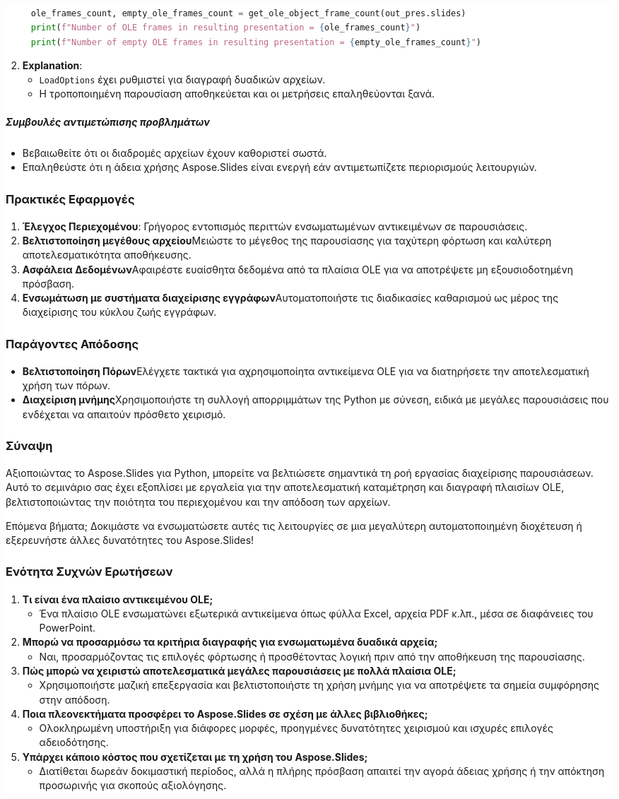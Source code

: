    ```python
        ole_frames_count, empty_ole_frames_count = get_ole_object_frame_count(out_pres.slides)
        print(f"Number of OLE frames in resulting presentation = {ole_frames_count}")
        print(f"Number of empty OLE frames in resulting presentation = {empty_ole_frames_count}")
```
2. **Explanation**:
   - `LoadOptions` έχει ρυθμιστεί για διαγραφή δυαδικών αρχείων.
   - Η τροποποιημένη παρουσίαση αποθηκεύεται και οι μετρήσεις επαληθεύονται ξανά.

##### Συμβουλές αντιμετώπισης προβλημάτων
- Βεβαιωθείτε ότι οι διαδρομές αρχείων έχουν καθοριστεί σωστά.
- Επαληθεύστε ότι η άδεια χρήσης Aspose.Slides είναι ενεργή εάν αντιμετωπίζετε περιορισμούς λειτουργιών.

### Πρακτικές Εφαρμογές
1. **Έλεγχος Περιεχομένου**: Γρήγορος εντοπισμός περιττών ενσωματωμένων αντικειμένων σε παρουσιάσεις.
2. **Βελτιστοποίηση μεγέθους αρχείου**Μειώστε το μέγεθος της παρουσίασης για ταχύτερη φόρτωση και καλύτερη αποτελεσματικότητα αποθήκευσης.
3. **Ασφάλεια Δεδομένων**Αφαιρέστε ευαίσθητα δεδομένα από τα πλαίσια OLE για να αποτρέψετε μη εξουσιοδοτημένη πρόσβαση.
4. **Ενσωμάτωση με συστήματα διαχείρισης εγγράφων**Αυτοματοποιήστε τις διαδικασίες καθαρισμού ως μέρος της διαχείρισης του κύκλου ζωής εγγράφων.

### Παράγοντες Απόδοσης
- **Βελτιστοποίηση Πόρων**Ελέγχετε τακτικά για αχρησιμοποίητα αντικείμενα OLE για να διατηρήσετε την αποτελεσματική χρήση των πόρων.
- **Διαχείριση μνήμης**Χρησιμοποιήστε τη συλλογή απορριμμάτων της Python με σύνεση, ειδικά με μεγάλες παρουσιάσεις που ενδέχεται να απαιτούν πρόσθετο χειρισμό.

### Σύναψη
Αξιοποιώντας το Aspose.Slides για Python, μπορείτε να βελτιώσετε σημαντικά τη ροή εργασίας διαχείρισης παρουσιάσεων. Αυτό το σεμινάριο σας έχει εξοπλίσει με εργαλεία για την αποτελεσματική καταμέτρηση και διαγραφή πλαισίων OLE, βελτιστοποιώντας την ποιότητα του περιεχομένου και την απόδοση των αρχείων.

Επόμενα βήματα; Δοκιμάστε να ενσωματώσετε αυτές τις λειτουργίες σε μια μεγαλύτερη αυτοματοποιημένη διοχέτευση ή εξερευνήστε άλλες δυνατότητες του Aspose.Slides!

### Ενότητα Συχνών Ερωτήσεων
1. **Τι είναι ένα πλαίσιο αντικειμένου OLE;**
   - Ένα πλαίσιο OLE ενσωματώνει εξωτερικά αντικείμενα όπως φύλλα Excel, αρχεία PDF κ.λπ., μέσα σε διαφάνειες του PowerPoint.
2. **Μπορώ να προσαρμόσω τα κριτήρια διαγραφής για ενσωματωμένα δυαδικά αρχεία;**
   - Ναι, προσαρμόζοντας τις επιλογές φόρτωσης ή προσθέτοντας λογική πριν από την αποθήκευση της παρουσίασης.
3. **Πώς μπορώ να χειριστώ αποτελεσματικά μεγάλες παρουσιάσεις με πολλά πλαίσια OLE;**
   - Χρησιμοποιήστε μαζική επεξεργασία και βελτιστοποιήστε τη χρήση μνήμης για να αποτρέψετε τα σημεία συμφόρησης στην απόδοση.
4. **Ποια πλεονεκτήματα προσφέρει το Aspose.Slides σε σχέση με άλλες βιβλιοθήκες;**
   - Ολοκληρωμένη υποστήριξη για διάφορες μορφές, προηγμένες δυνατότητες χειρισμού και ισχυρές επιλογές αδειοδότησης.
5. **Υπάρχει κάποιο κόστος που σχετίζεται με τη χρήση του Aspose.Slides;**
   - Διατίθεται δωρεάν δοκιμαστική περίοδος, αλλά η πλήρης πρόσβαση απαιτεί την αγορά άδειας χρήσης ή την απόκτηση προσωρινής για σκοπούς αξιολόγησης.

